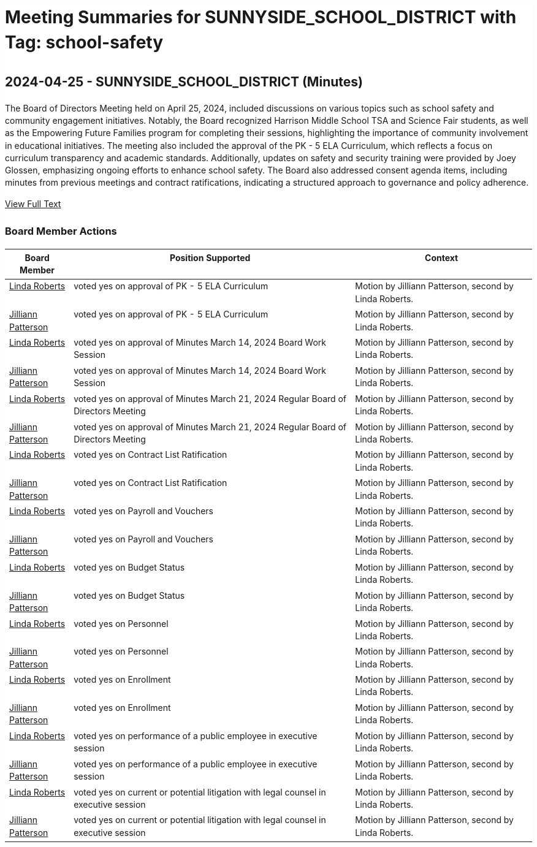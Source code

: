 # Meeting Summaries for SUNNYSIDE_SCHOOL_DISTRICT with Tag: school-safety

## 2024-04-25 - SUNNYSIDE_SCHOOL_DISTRICT (Minutes)

The Board of Directors Meeting held on April 25, 2024, included discussions on various topics such as school safety and community engagement initiatives. Notably, the Board recognized Harrison Middle School TSA and Science Fair students, as well as the Empowering Future Families program for completing their sessions, highlighting the importance of community involvement in educational initiatives. The meeting also included the approval of the PK - 5 ELA Curriculum, which reflects a focus on curriculum transparency and academic standards. Additionally, updates on safety and security training were provided by Joey Glossen, emphasizing ongoing efforts to enhance school safety. The Board also addressed consent agenda items, including minutes from previous meetings and contract ratifications, indicating a structured approach to governance and policy adherence.

[View Full Text](https://raw.githubusercontent.com/VoronoiPerspectives/WashingtonStateSchoolBoardExplorer/refs/heads/main/data/countries/usa/states/wa/counties/yakima/school_boards/sunnyside_school_district/2024/2024-04-25-minutes.txt)

### Board Member Actions

| Board Member | Position Supported | Context |
|--------------|--------------------|---------|
| [Linda Roberts](board_member_356.md) | voted yes on approval of PK - 5 ELA Curriculum | Motion by Jilliann Patterson, second by Linda Roberts. |
| [Jilliann Patterson](board_member_357.md) | voted yes on approval of PK - 5 ELA Curriculum | Motion by Jilliann Patterson, second by Linda Roberts. |
| [Linda Roberts](board_member_356.md) | voted yes on approval of Minutes March 14, 2024 Board Work Session | Motion by Jilliann Patterson, second by Linda Roberts. |
| [Jilliann Patterson](board_member_357.md) | voted yes on approval of Minutes March 14, 2024 Board Work Session | Motion by Jilliann Patterson, second by Linda Roberts. |
| [Linda Roberts](board_member_356.md) | voted yes on approval of Minutes March 21, 2024 Regular Board of Directors Meeting | Motion by Jilliann Patterson, second by Linda Roberts. |
| [Jilliann Patterson](board_member_357.md) | voted yes on approval of Minutes March 21, 2024 Regular Board of Directors Meeting | Motion by Jilliann Patterson, second by Linda Roberts. |
| [Linda Roberts](board_member_356.md) | voted yes on Contract List Ratification | Motion by Jilliann Patterson, second by Linda Roberts. |
| [Jilliann Patterson](board_member_357.md) | voted yes on Contract List Ratification | Motion by Jilliann Patterson, second by Linda Roberts. |
| [Linda Roberts](board_member_356.md) | voted yes on Payroll and Vouchers | Motion by Jilliann Patterson, second by Linda Roberts. |
| [Jilliann Patterson](board_member_357.md) | voted yes on Payroll and Vouchers | Motion by Jilliann Patterson, second by Linda Roberts. |
| [Linda Roberts](board_member_356.md) | voted yes on Budget Status | Motion by Jilliann Patterson, second by Linda Roberts. |
| [Jilliann Patterson](board_member_357.md) | voted yes on Budget Status | Motion by Jilliann Patterson, second by Linda Roberts. |
| [Linda Roberts](board_member_356.md) | voted yes on Personnel | Motion by Jilliann Patterson, second by Linda Roberts. |
| [Jilliann Patterson](board_member_357.md) | voted yes on Personnel | Motion by Jilliann Patterson, second by Linda Roberts. |
| [Linda Roberts](board_member_356.md) | voted yes on Enrollment | Motion by Jilliann Patterson, second by Linda Roberts. |
| [Jilliann Patterson](board_member_357.md) | voted yes on Enrollment | Motion by Jilliann Patterson, second by Linda Roberts. |
| [Linda Roberts](board_member_356.md) | voted yes on performance of a public employee in executive session | Motion by Jilliann Patterson, second by Linda Roberts. |
| [Jilliann Patterson](board_member_357.md) | voted yes on performance of a public employee in executive session | Motion by Jilliann Patterson, second by Linda Roberts. |
| [Linda Roberts](board_member_356.md) | voted yes on current or potential litigation with legal counsel in executive session | Motion by Jilliann Patterson, second by Linda Roberts. |
| [Jilliann Patterson](board_member_357.md) | voted yes on current or potential litigation with legal counsel in executive session | Motion by Jilliann Patterson, second by Linda Roberts. |
